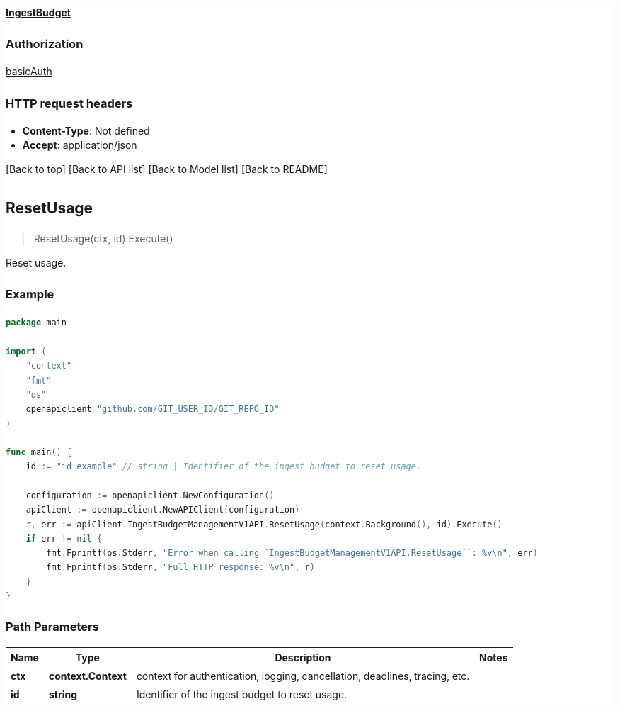 [**IngestBudget**](IngestBudget.md)

### Authorization

[basicAuth](../README.md#basicAuth)

### HTTP request headers

- **Content-Type**: Not defined
- **Accept**: application/json

[[Back to top]](#) [[Back to API list]](../README.md#documentation-for-api-endpoints)
[[Back to Model list]](../README.md#documentation-for-models)
[[Back to README]](../README.md)


## ResetUsage

> ResetUsage(ctx, id).Execute()

Reset usage.



### Example

```go
package main

import (
    "context"
    "fmt"
    "os"
    openapiclient "github.com/GIT_USER_ID/GIT_REPO_ID"
)

func main() {
    id := "id_example" // string | Identifier of the ingest budget to reset usage.

    configuration := openapiclient.NewConfiguration()
    apiClient := openapiclient.NewAPIClient(configuration)
    r, err := apiClient.IngestBudgetManagementV1API.ResetUsage(context.Background(), id).Execute()
    if err != nil {
        fmt.Fprintf(os.Stderr, "Error when calling `IngestBudgetManagementV1API.ResetUsage``: %v\n", err)
        fmt.Fprintf(os.Stderr, "Full HTTP response: %v\n", r)
    }
}
```

### Path Parameters


Name | Type | Description  | Notes
------------- | ------------- | ------------- | -------------
**ctx** | **context.Context** | context for authentication, logging, cancellation, deadlines, tracing, etc.
**id** | **string** | Identifier of the ingest budget to reset usage. | 
